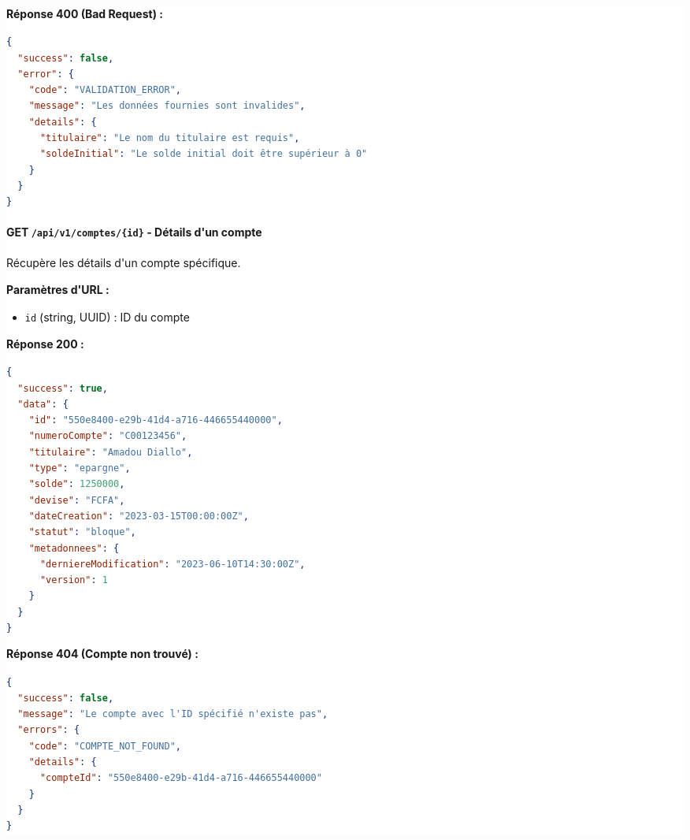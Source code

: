 **Réponse 400 (Bad Request) :**
```json
{
  "success": false,
  "error": {
    "code": "VALIDATION_ERROR",
    "message": "Les données fournies sont invalides",
    "details": {
      "titulaire": "Le nom du titulaire est requis",
      "soldeInitial": "Le solde initial doit être supérieur à 0"
    }
  }
}
```

#### GET `/api/v1/comptes/{id}` - Détails d'un compte

Récupère les détails d'un compte spécifique.

**Paramètres d'URL :**
- `id` (string, UUID) : ID du compte

**Réponse 200 :**
```json
{
  "success": true,
  "data": {
    "id": "550e8400-e29b-41d4-a716-446655440000",
    "numeroCompte": "C00123456",
    "titulaire": "Amadou Diallo",
    "type": "epargne",
    "solde": 1250000,
    "devise": "FCFA",
    "dateCreation": "2023-03-15T00:00:00Z",
    "statut": "bloque",
    "metadonnees": {
      "derniereModification": "2023-06-10T14:30:00Z",
      "version": 1
    }
  }
}
```

**Réponse 404 (Compte non trouvé) :**
```json
{
  "success": false,
  "message": "Le compte avec l'ID spécifié n'existe pas",
  "errors": {
    "code": "COMPTE_NOT_FOUND",
    "details": {
      "compteId": "550e8400-e29b-41d4-a716-446655440000"
    }
  }
}
```
